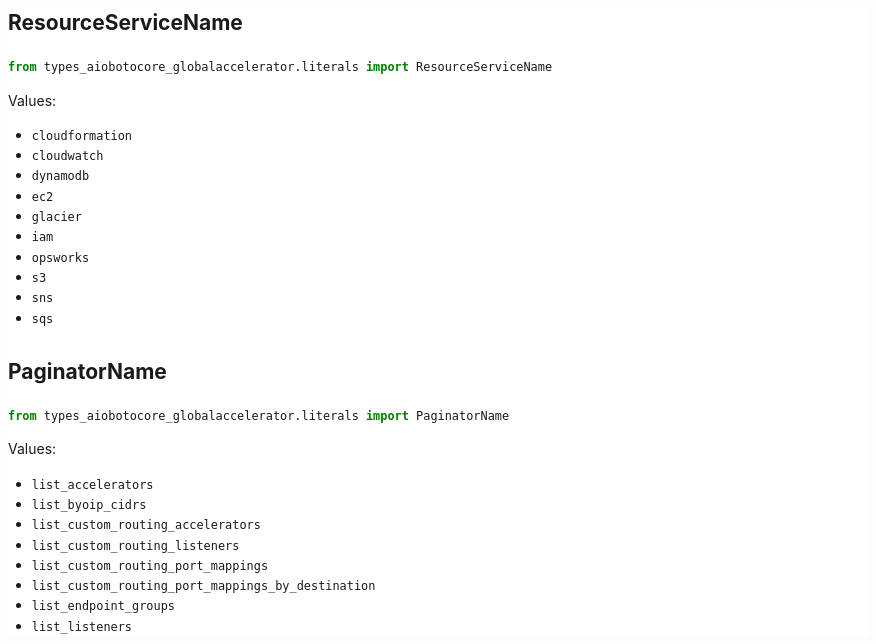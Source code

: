 <a id="resourceservicename"></a>

## ResourceServiceName

```python
from types_aiobotocore_globalaccelerator.literals import ResourceServiceName
```

Values:

- `cloudformation`
- `cloudwatch`
- `dynamodb`
- `ec2`
- `glacier`
- `iam`
- `opsworks`
- `s3`
- `sns`
- `sqs`

<a id="paginatorname"></a>

## PaginatorName

```python
from types_aiobotocore_globalaccelerator.literals import PaginatorName
```

Values:

- `list_accelerators`
- `list_byoip_cidrs`
- `list_custom_routing_accelerators`
- `list_custom_routing_listeners`
- `list_custom_routing_port_mappings`
- `list_custom_routing_port_mappings_by_destination`
- `list_endpoint_groups`
- `list_listeners`
